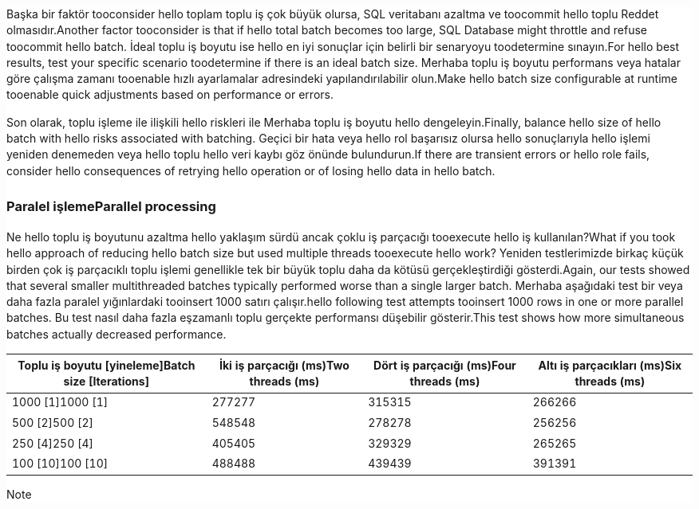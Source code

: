 <span data-ttu-id="eaa13-355">Başka bir faktör tooconsider hello toplam toplu iş çok büyük olursa, SQL veritabanı azaltma ve toocommit hello toplu Reddet olmasıdır.</span><span class="sxs-lookup"><span data-stu-id="eaa13-355">Another factor tooconsider is that if hello total batch becomes too large, SQL Database might throttle and refuse toocommit hello batch.</span></span> <span data-ttu-id="eaa13-356">İdeal toplu iş boyutu ise hello en iyi sonuçlar için belirli bir senaryoyu toodetermine sınayın.</span><span class="sxs-lookup"><span data-stu-id="eaa13-356">For hello best results, test your specific scenario toodetermine if there is an ideal batch size.</span></span> <span data-ttu-id="eaa13-357">Merhaba toplu iş boyutu performans veya hatalar göre çalışma zamanı tooenable hızlı ayarlamalar adresindeki yapılandırılabilir olun.</span><span class="sxs-lookup"><span data-stu-id="eaa13-357">Make hello batch size configurable at runtime tooenable quick adjustments based on performance or errors.</span></span>

<span data-ttu-id="eaa13-358">Son olarak, toplu işleme ile ilişkili hello riskleri ile Merhaba toplu iş boyutu hello dengeleyin.</span><span class="sxs-lookup"><span data-stu-id="eaa13-358">Finally, balance hello size of hello batch with hello risks associated with batching.</span></span> <span data-ttu-id="eaa13-359">Geçici bir hata veya hello rol başarısız olursa hello sonuçlarıyla hello işlemi yeniden denemeden veya hello toplu hello veri kaybı göz önünde bulundurun.</span><span class="sxs-lookup"><span data-stu-id="eaa13-359">If there are transient errors or hello role fails, consider hello consequences of retrying hello operation or of losing hello data in hello batch.</span></span>

### <a name="parallel-processing"></a><span data-ttu-id="eaa13-360">Paralel işleme</span><span class="sxs-lookup"><span data-stu-id="eaa13-360">Parallel processing</span></span>
<span data-ttu-id="eaa13-361">Ne hello toplu iş boyutunu azaltma hello yaklaşım sürdü ancak çoklu iş parçacığı tooexecute hello iş kullanılan?</span><span class="sxs-lookup"><span data-stu-id="eaa13-361">What if you took hello approach of reducing hello batch size but used multiple threads tooexecute hello work?</span></span> <span data-ttu-id="eaa13-362">Yeniden testlerimizde birkaç küçük birden çok iş parçacıklı toplu işlemi genellikle tek bir büyük toplu daha da kötüsü gerçekleştirdiği gösterdi.</span><span class="sxs-lookup"><span data-stu-id="eaa13-362">Again, our tests showed that several smaller multithreaded batches typically performed worse than a single larger batch.</span></span> <span data-ttu-id="eaa13-363">Merhaba aşağıdaki test bir veya daha fazla paralel yığınlardaki tooinsert 1000 satırı çalışır.</span><span class="sxs-lookup"><span data-stu-id="eaa13-363">hello following test attempts tooinsert 1000 rows in one or more parallel batches.</span></span> <span data-ttu-id="eaa13-364">Bu test nasıl daha fazla eşzamanlı toplu gerçekte performansı düşebilir gösterir.</span><span class="sxs-lookup"><span data-stu-id="eaa13-364">This test shows how more simultaneous batches actually decreased performance.</span></span>

| <span data-ttu-id="eaa13-365">Toplu iş boyutu [yineleme]</span><span class="sxs-lookup"><span data-stu-id="eaa13-365">Batch size [Iterations]</span></span> | <span data-ttu-id="eaa13-366">İki iş parçacığı (ms)</span><span class="sxs-lookup"><span data-stu-id="eaa13-366">Two threads (ms)</span></span> | <span data-ttu-id="eaa13-367">Dört iş parçacığı (ms)</span><span class="sxs-lookup"><span data-stu-id="eaa13-367">Four threads (ms)</span></span> | <span data-ttu-id="eaa13-368">Altı iş parçacıkları (ms)</span><span class="sxs-lookup"><span data-stu-id="eaa13-368">Six threads (ms)</span></span> |
| --- | --- | --- | --- |
| <span data-ttu-id="eaa13-369">1000 [1]</span><span class="sxs-lookup"><span data-stu-id="eaa13-369">1000 [1]</span></span> |<span data-ttu-id="eaa13-370">277</span><span class="sxs-lookup"><span data-stu-id="eaa13-370">277</span></span> |<span data-ttu-id="eaa13-371">315</span><span class="sxs-lookup"><span data-stu-id="eaa13-371">315</span></span> |<span data-ttu-id="eaa13-372">266</span><span class="sxs-lookup"><span data-stu-id="eaa13-372">266</span></span> |
| <span data-ttu-id="eaa13-373">500 [2]</span><span class="sxs-lookup"><span data-stu-id="eaa13-373">500 [2]</span></span> |<span data-ttu-id="eaa13-374">548</span><span class="sxs-lookup"><span data-stu-id="eaa13-374">548</span></span> |<span data-ttu-id="eaa13-375">278</span><span class="sxs-lookup"><span data-stu-id="eaa13-375">278</span></span> |<span data-ttu-id="eaa13-376">256</span><span class="sxs-lookup"><span data-stu-id="eaa13-376">256</span></span> |
| <span data-ttu-id="eaa13-377">250 [4]</span><span class="sxs-lookup"><span data-stu-id="eaa13-377">250 [4]</span></span> |<span data-ttu-id="eaa13-378">405</span><span class="sxs-lookup"><span data-stu-id="eaa13-378">405</span></span> |<span data-ttu-id="eaa13-379">329</span><span class="sxs-lookup"><span data-stu-id="eaa13-379">329</span></span> |<span data-ttu-id="eaa13-380">265</span><span class="sxs-lookup"><span data-stu-id="eaa13-380">265</span></span> |
| <span data-ttu-id="eaa13-381">100 [10]</span><span class="sxs-lookup"><span data-stu-id="eaa13-381">100 [10]</span></span> |<span data-ttu-id="eaa13-382">488</span><span class="sxs-lookup"><span data-stu-id="eaa13-382">488</span></span> |<span data-ttu-id="eaa13-383">439</span><span class="sxs-lookup"><span data-stu-id="eaa13-383">439</span></span> |<span data-ttu-id="eaa13-384">391</span><span class="sxs-lookup"><span data-stu-id="eaa13-384">391</span></span> |

> [!NOTE]